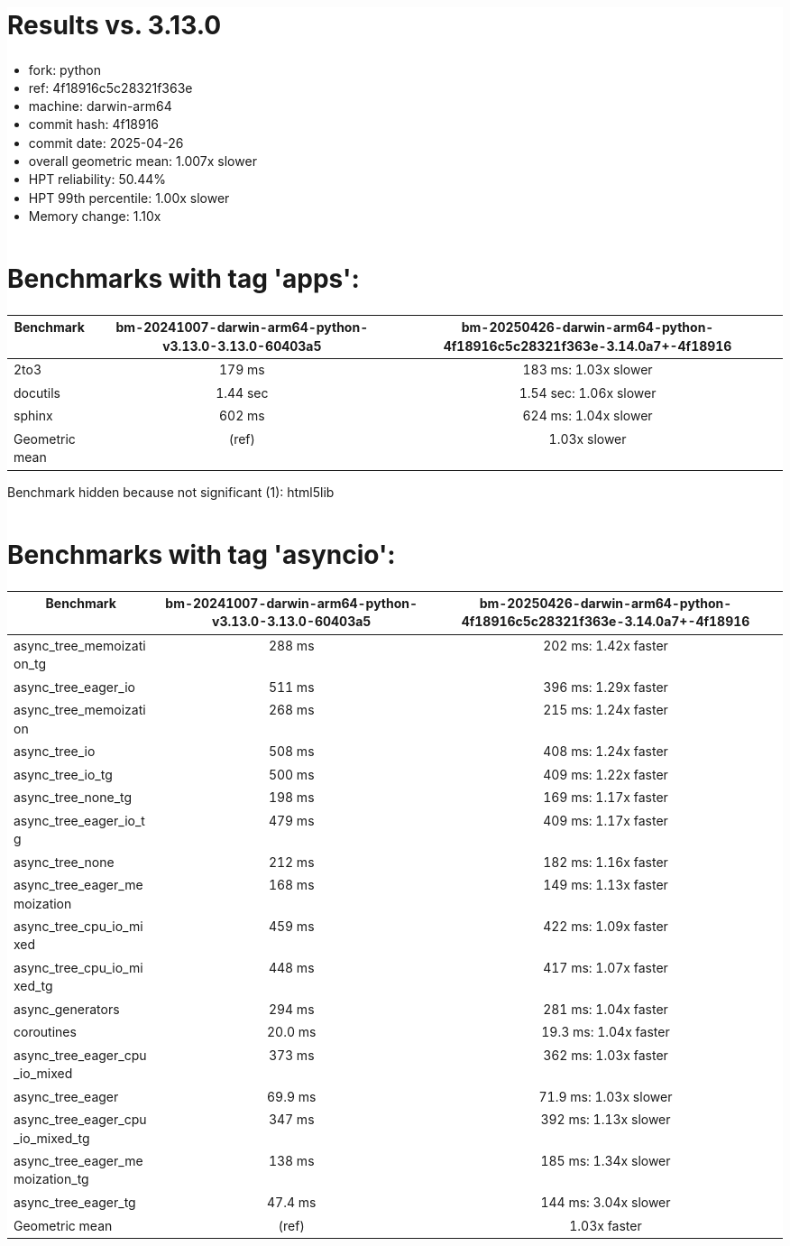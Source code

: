 # Results vs. 3.13.0

- fork: python
- ref: 4f18916c5c28321f363e
- machine: darwin-arm64
- commit hash: 4f18916
- commit date: 2025-04-26
- overall geometric mean: 1.007x slower
- HPT reliability: 50.44%
- HPT 99th percentile: 1.00x slower
- Memory change: 1.10x

Benchmarks with tag 'apps':
===========================

| Benchmark      | bm-20241007-darwin-arm64-python-v3.13.0-3.13.0-60403a5 | bm-20250426-darwin-arm64-python-4f18916c5c28321f363e-3.14.0a7+-4f18916 |
|----------------|:------------------------------------------------------:|:----------------------------------------------------------------------:|
| 2to3           | 179 ms                                                 | 183 ms: 1.03x slower                                                   |
| docutils       | 1.44 sec                                               | 1.54 sec: 1.06x slower                                                 |
| sphinx         | 602 ms                                                 | 624 ms: 1.04x slower                                                   |
| Geometric mean | (ref)                                                  | 1.03x slower                                                           |

Benchmark hidden because not significant (1): html5lib

Benchmarks with tag 'asyncio':
==============================

| Benchmark                        | bm-20241007-darwin-arm64-python-v3.13.0-3.13.0-60403a5 | bm-20250426-darwin-arm64-python-4f18916c5c28321f363e-3.14.0a7+-4f18916 |
|----------------------------------|:------------------------------------------------------:|:----------------------------------------------------------------------:|
| async_tree_memoization_tg        | 288 ms                                                 | 202 ms: 1.42x faster                                                   |
| async_tree_eager_io              | 511 ms                                                 | 396 ms: 1.29x faster                                                   |
| async_tree_memoization           | 268 ms                                                 | 215 ms: 1.24x faster                                                   |
| async_tree_io                    | 508 ms                                                 | 408 ms: 1.24x faster                                                   |
| async_tree_io_tg                 | 500 ms                                                 | 409 ms: 1.22x faster                                                   |
| async_tree_none_tg               | 198 ms                                                 | 169 ms: 1.17x faster                                                   |
| async_tree_eager_io_tg           | 479 ms                                                 | 409 ms: 1.17x faster                                                   |
| async_tree_none                  | 212 ms                                                 | 182 ms: 1.16x faster                                                   |
| async_tree_eager_memoization     | 168 ms                                                 | 149 ms: 1.13x faster                                                   |
| async_tree_cpu_io_mixed          | 459 ms                                                 | 422 ms: 1.09x faster                                                   |
| async_tree_cpu_io_mixed_tg       | 448 ms                                                 | 417 ms: 1.07x faster                                                   |
| async_generators                 | 294 ms                                                 | 281 ms: 1.04x faster                                                   |
| coroutines                       | 20.0 ms                                                | 19.3 ms: 1.04x faster                                                  |
| async_tree_eager_cpu_io_mixed    | 373 ms                                                 | 362 ms: 1.03x faster                                                   |
| async_tree_eager                 | 69.9 ms                                                | 71.9 ms: 1.03x slower                                                  |
| async_tree_eager_cpu_io_mixed_tg | 347 ms                                                 | 392 ms: 1.13x slower                                                   |
| async_tree_eager_memoization_tg  | 138 ms                                                 | 185 ms: 1.34x slower                                                   |
| async_tree_eager_tg              | 47.4 ms                                                | 144 ms: 3.04x slower                                                   |
| Geometric mean                   | (ref)                                                  | 1.03x faster                                                           |
